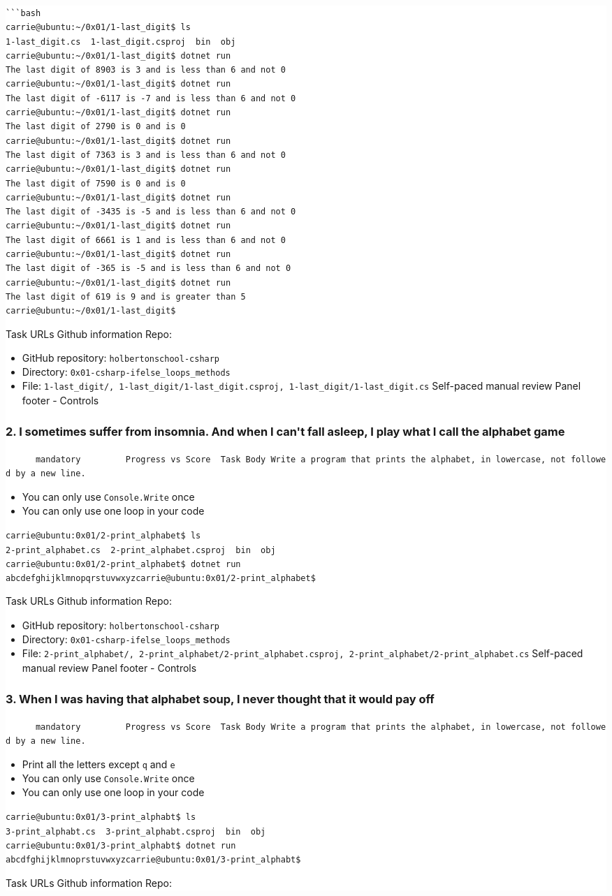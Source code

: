 ```
```bash
carrie@ubuntu:~/0x01/1-last_digit$ ls
1-last_digit.cs  1-last_digit.csproj  bin  obj
carrie@ubuntu:~/0x01/1-last_digit$ dotnet run
The last digit of 8903 is 3 and is less than 6 and not 0
carrie@ubuntu:~/0x01/1-last_digit$ dotnet run
The last digit of -6117 is -7 and is less than 6 and not 0
carrie@ubuntu:~/0x01/1-last_digit$ dotnet run
The last digit of 2790 is 0 and is 0
carrie@ubuntu:~/0x01/1-last_digit$ dotnet run
The last digit of 7363 is 3 and is less than 6 and not 0
carrie@ubuntu:~/0x01/1-last_digit$ dotnet run
The last digit of 7590 is 0 and is 0
carrie@ubuntu:~/0x01/1-last_digit$ dotnet run
The last digit of -3435 is -5 and is less than 6 and not 0
carrie@ubuntu:~/0x01/1-last_digit$ dotnet run
The last digit of 6661 is 1 and is less than 6 and not 0
carrie@ubuntu:~/0x01/1-last_digit$ dotnet run
The last digit of -365 is -5 and is less than 6 and not 0
carrie@ubuntu:~/0x01/1-last_digit$ dotnet run
The last digit of 619 is 9 and is greater than 5
carrie@ubuntu:~/0x01/1-last_digit$

```
 Task URLs  Github information Repo:
* GitHub repository:  ` holbertonschool-csharp ` 
* Directory:  ` 0x01-csharp-ifelse_loops_methods ` 
* File:  ` 1-last_digit/, 1-last_digit/1-last_digit.csproj, 1-last_digit/1-last_digit.cs ` 
 Self-paced manual review  Panel footer - Controls 
### 2. I sometimes suffer from insomnia. And when I can't fall asleep, I play what I call the alphabet game
          mandatory         Progress vs Score  Task Body Write a program that prints the alphabet, in lowercase, not followed by a new line.
* You can only use  ` Console.Write `  once
* You can only use one loop in your code
```bash
carrie@ubuntu:0x01/2-print_alphabet$ ls
2-print_alphabet.cs  2-print_alphabet.csproj  bin  obj
carrie@ubuntu:0x01/2-print_alphabet$ dotnet run
abcdefghijklmnopqrstuvwxyzcarrie@ubuntu:0x01/2-print_alphabet$ 

```
 Task URLs  Github information Repo:
* GitHub repository:  ` holbertonschool-csharp ` 
* Directory:  ` 0x01-csharp-ifelse_loops_methods ` 
* File:  ` 2-print_alphabet/, 2-print_alphabet/2-print_alphabet.csproj, 2-print_alphabet/2-print_alphabet.cs ` 
 Self-paced manual review  Panel footer - Controls 
### 3. When I was having that alphabet soup, I never thought that it would pay off
          mandatory         Progress vs Score  Task Body Write a program that prints the alphabet, in lowercase, not followed by a new line.
* Print all the letters except  ` q `  and  ` e ` 
* You can only use  ` Console.Write `  once
* You can only use one loop in your code
```bash
carrie@ubuntu:0x01/3-print_alphabt$ ls
3-print_alphabt.cs  3-print_alphabt.csproj  bin  obj
carrie@ubuntu:0x01/3-print_alphabt$ dotnet run
abcdfghijklmnoprstuvwxyzcarrie@ubuntu:0x01/3-print_alphabt$ 

```
 Task URLs  Github information Repo: